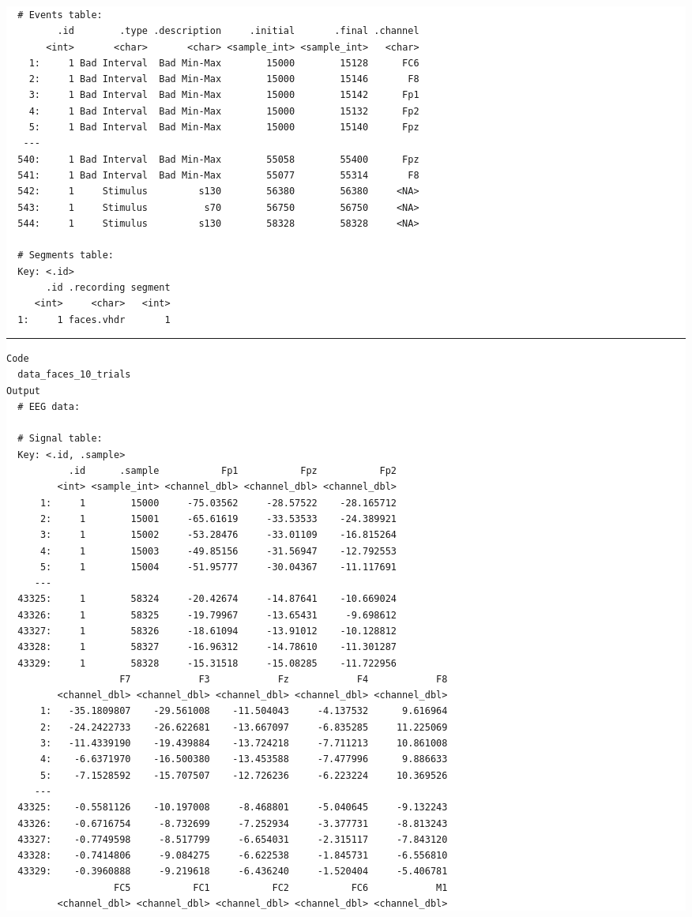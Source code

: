       # Events table:
             .id        .type .description     .initial       .final .channel
           <int>       <char>       <char> <sample_int> <sample_int>   <char>
        1:     1 Bad Interval  Bad Min-Max        15000        15128      FC6
        2:     1 Bad Interval  Bad Min-Max        15000        15146       F8
        3:     1 Bad Interval  Bad Min-Max        15000        15142      Fp1
        4:     1 Bad Interval  Bad Min-Max        15000        15132      Fp2
        5:     1 Bad Interval  Bad Min-Max        15000        15140      Fpz
       ---                                                                   
      540:     1 Bad Interval  Bad Min-Max        55058        55400      Fpz
      541:     1 Bad Interval  Bad Min-Max        55077        55314       F8
      542:     1     Stimulus         s130        56380        56380     <NA>
      543:     1     Stimulus          s70        56750        56750     <NA>
      544:     1     Stimulus         s130        58328        58328     <NA>
      
      # Segments table:
      Key: <.id>
           .id .recording segment
         <int>     <char>   <int>
      1:     1 faces.vhdr       1

---

    Code
      data_faces_10_trials
    Output
      # EEG data:
      
      # Signal table:
      Key: <.id, .sample>
               .id      .sample           Fp1           Fpz           Fp2
             <int> <sample_int> <channel_dbl> <channel_dbl> <channel_dbl>
          1:     1        15000     -75.03562     -28.57522    -28.165712
          2:     1        15001     -65.61619     -33.53533    -24.389921
          3:     1        15002     -53.28476     -33.01109    -16.815264
          4:     1        15003     -49.85156     -31.56947    -12.792553
          5:     1        15004     -51.95777     -30.04367    -11.117691
         ---                                                             
      43325:     1        58324     -20.42674     -14.87641    -10.669024
      43326:     1        58325     -19.79967     -13.65431     -9.698612
      43327:     1        58326     -18.61094     -13.91012    -10.128812
      43328:     1        58327     -16.96312     -14.78610    -11.301287
      43329:     1        58328     -15.31518     -15.08285    -11.722956
                        F7            F3            Fz            F4            F8
             <channel_dbl> <channel_dbl> <channel_dbl> <channel_dbl> <channel_dbl>
          1:   -35.1809807    -29.561008    -11.504043     -4.137532      9.616964
          2:   -24.2422733    -26.622681    -13.667097     -6.835285     11.225069
          3:   -11.4339190    -19.439884    -13.724218     -7.711213     10.861008
          4:    -6.6371970    -16.500380    -13.453588     -7.477996      9.886633
          5:    -7.1528592    -15.707507    -12.726236     -6.223224     10.369526
         ---                                                                      
      43325:    -0.5581126    -10.197008     -8.468801     -5.040645     -9.132243
      43326:    -0.6716754     -8.732699     -7.252934     -3.377731     -8.813243
      43327:    -0.7749598     -8.517799     -6.654031     -2.315117     -7.843120
      43328:    -0.7414806     -9.084275     -6.622538     -1.845731     -6.556810
      43329:    -0.3960888     -9.219618     -6.436240     -1.520404     -5.406781
                       FC5           FC1           FC2           FC6            M1
             <channel_dbl> <channel_dbl> <channel_dbl> <channel_dbl> <channel_dbl>